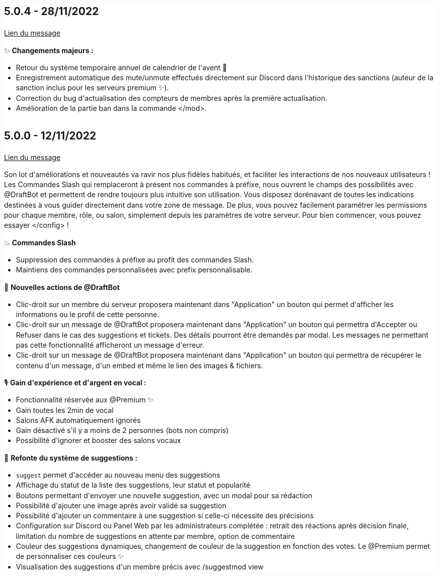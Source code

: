## 5.0.4 - 28/11/2022

[Lien du message](discord:/channels/422112414964908042/599942732559024138/1046598860933447680)

✨ **Changements majeurs :**

- Retour du système temporaire annuel de calendrier de l'avent 🎄
- Enregistrement automatique des mute/unmute effectués directement sur Discord dans l'historique des sanctions (auteur de la sanction inclus pour les serveurs premium ✨).
- Correction du bug d'actualisation des compteurs de membres après la première actualisation.
- Amélioration de la partie ban dans la commande \</mod>.

## 5.0.0 - 12/11/2022

[Lien du message](discord:/channels/422112414964908042/599942732559024138/1040780539436744815)

Son lot d'améliorations et nouveautés va ravir nos plus fidèles habitués, et faciliter les interactions de nos nouveaux utilisateurs ! Les Commandes Slash qui remplaceront à présent nos commandes à préfixe, nous ouvrent le champs des possibilités avec @DraftBot et permettent de rendre toujours plus intuitive son utilisation. Vous disposez dorénavant de toutes les indications destinées à vous guider directement dans votre zone de message. De plus, vous pouvez facilement paramétrer les permissions pour chaque membre, rôle, ou salon, simplement depuis les paramètres de votre serveur. Pour bien commencer, vous pouvez essayer \</config> !

💥 **Commandes Slash**

- Suppression des commandes à préfixe au profit des commandes Slash.
- Maintiens des commandes personnalisées avec prefix personnalisable.

🔧 **Nouvelles actions de @DraftBot**

- Clic-droit sur un membre du serveur proposera maintenant dans "Application" un bouton qui permet d'afficher les informations ou le profil de cette personne.
- Clic-droit sur un message de @DraftBot proposera maintenant dans "Application" un bouton qui permettra d'Accepter ou Refuser dans le cas des suggestions et tickets. Des détails pourront être demandés par modal. Les messages ne permettant pas cette fonctionnalité afficheront un message d'erreur.
- Clic-droit sur un message de @DraftBot proposera maintenant dans "Application" un bouton qui permettra de récupérer le contenu d'un message, d'un embed et même le lien des images & fichiers.

🎙️ **Gain d'expérience et d'argent en vocal :**

- Fonctionnalité réservée aux @Premium ✨
- Gain toutes les 2min de vocal
- Salons AFK automatiquement ignorés
- Gain désactivé s'il y a moins de 2 personnes (bots non compris)
- Possibilité d'ignorer et booster des salons vocaux

💬 **Refonte du système de suggestions :**

- `suggest` permet d'accéder au nouveau menu des suggestions
- Affichage du statut de la liste des suggestions, leur statut et popularité
- Boutons permettant d'envoyer une nouvelle suggestion, avec un modal pour sa rédaction
- Possibilité d'ajouter une image après avoir validé sa suggestion
- Possibilité d'ajouter un commentaire à une suggestion si celle-ci nécessite des précisions
- Configuration sur Discord ou Panel Web par les administrateurs complétée : retrait des réactions après décision finale, limitation du nombre de suggestions en attente par membre, option de commentaire
- Couleur des suggestions dynamiques, changement de couleur de la suggestion en fonction des votes. Le @Premium permet de personnaliser ces couleurs ✨
- Visualisation des suggestions d'un membre précis avec /suggestmod view
